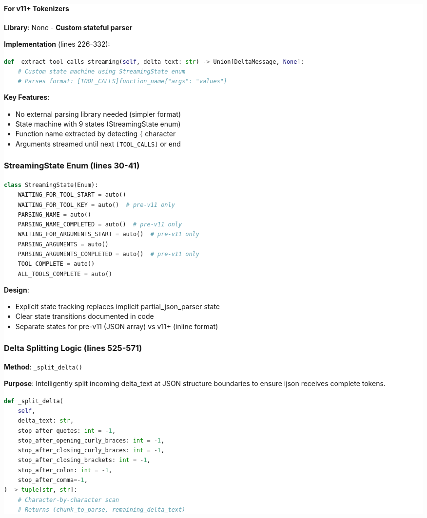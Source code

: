 #### For v11+ Tokenizers

**Library**: None - **Custom stateful parser**

**Implementation** (lines 226-332):
```python
def _extract_tool_calls_streaming(self, delta_text: str) -> Union[DeltaMessage, None]:
    # Custom state machine using StreamingState enum
    # Parses format: [TOOL_CALLS]function_name{"args": "values"}
```

**Key Features**:
- No external parsing library needed (simpler format)
- State machine with 9 states (StreamingState enum)
- Function name extracted by detecting `{` character
- Arguments streamed until next `[TOOL_CALLS]` or end

### StreamingState Enum (lines 30-41)

```python
class StreamingState(Enum):
    WAITING_FOR_TOOL_START = auto()
    WAITING_FOR_TOOL_KEY = auto()  # pre-v11 only
    PARSING_NAME = auto()
    PARSING_NAME_COMPLETED = auto()  # pre-v11 only
    WAITING_FOR_ARGUMENTS_START = auto()  # pre-v11 only
    PARSING_ARGUMENTS = auto()
    PARSING_ARGUMENTS_COMPLETED = auto()  # pre-v11 only
    TOOL_COMPLETE = auto()
    ALL_TOOLS_COMPLETE = auto()
```

**Design**:
- Explicit state tracking replaces implicit partial_json_parser state
- Clear state transitions documented in code
- Separate states for pre-v11 (JSON array) vs v11+ (inline format)

### Delta Splitting Logic (lines 525-571)

**Method**: `_split_delta()`

**Purpose**: Intelligently split incoming delta_text at JSON structure boundaries to ensure ijson receives complete tokens.

```python
def _split_delta(
    self,
    delta_text: str,
    stop_after_quotes: int = -1,
    stop_after_opening_curly_braces: int = -1,
    stop_after_closing_curly_braces: int = -1,
    stop_after_closing_brackets: int = -1,
    stop_after_colon: int = -1,
    stop_after_comma=-1,
) -> tuple[str, str]:
    # Character-by-character scan
    # Returns (chunk_to_parse, remaining_delta_text)
```
